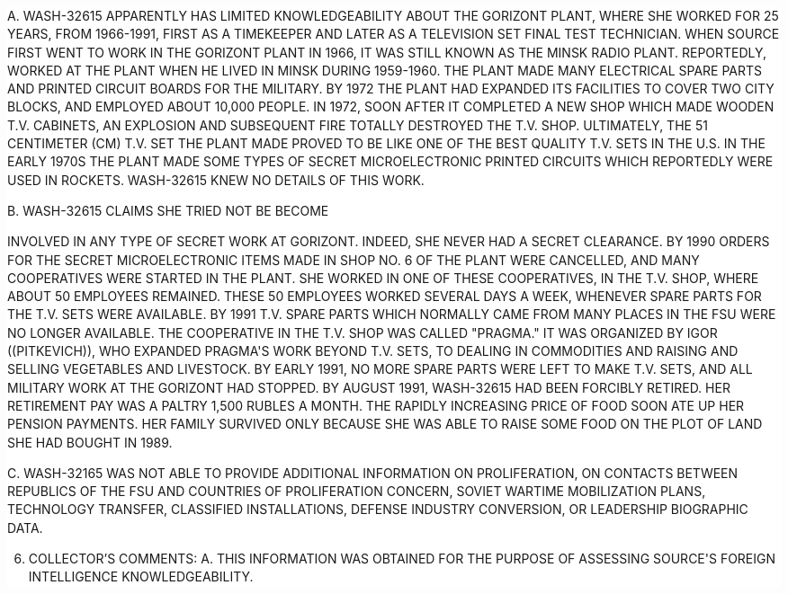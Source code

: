 A. WASH-32615 APPARENTLY HAS LIMITED
KNOWLEDGEABILITY ABOUT THE GORIZONT PLANT, WHERE SHE WORKED
FOR 25 YEARS, FROM 1966-1991, FIRST AS A TIMEKEEPER AND LATER
AS A TELEVISION SET FINAL TEST TECHNICIAN. WHEN SOURCE FIRST
WENT TO WORK IN THE GORIZONT PLANT IN 1966, IT WAS STILL KNOWN
AS THE MINSK RADIO PLANT. REPORTEDLY, <LEE HARVEY OSWALD>
WORKED AT THE PLANT WHEN HE LIVED IN MINSK DURING 1959-1960.
THE PLANT MADE MANY ELECTRICAL SPARE PARTS AND PRINTED CIRCUIT
BOARDS FOR THE MILITARY. BY 1972 THE PLANT HAD EXPANDED ITS
FACILITIES TO COVER TWO CITY BLOCKS, AND EMPLOYED ABOUT 10,000
PEOPLE. IN 1972, SOON AFTER IT COMPLETED A NEW SHOP WHICH
MADE WOODEN T.V. CABINETS, AN EXPLOSION AND SUBSEQUENT FIRE
TOTALLY DESTROYED THE T.V. SHOP. ULTIMATELY, THE 51
CENTIMETER (CM) T.V. SET THE PLANT MADE PROVED TO BE LIKE ONE
OF THE BEST QUALITY T.V. SETS IN THE U.S. IN THE EARLY 1970S
THE PLANT MADE SOME TYPES OF SECRET MICROELECTRONIC PRINTED
CIRCUITS WHICH REPORTEDLY WERE USED IN ROCKETS. WASH-32615
KNEW NO DETAILS OF THIS WORK.

B. WASH-32615 CLAIMS SHE TRIED NOT BE BECOME

INVOLVED IN ANY TYPE OF SECRET WORK AT GORIZONT. INDEED, SHE
NEVER HAD A SECRET CLEARANCE. BY 1990 ORDERS FOR THE SECRET
MICROELECTRONIC ITEMS MADE IN SHOP NO. 6 OF THE PLANT WERE
CANCELLED, AND MANY COOPERATIVES WERE STARTED IN THE PLANT.
SHE WORKED IN ONE OF THESE COOPERATIVES, IN THE T.V. SHOP,
WHERE ABOUT 50 EMPLOYEES REMAINED. THESE 50 EMPLOYEES WORKED
SEVERAL DAYS A WEEK, WHENEVER SPARE PARTS FOR THE T.V. SETS
WERE AVAILABLE. BY 1991 T.V. SPARE PARTS WHICH NORMALLY CAME
FROM MANY PLACES IN THE FSU WERE NO LONGER AVAILABLE. THE
COOPERATIVE IN THE T.V. SHOP WAS CALLED "PRAGMA." IT WAS
ORGANIZED BY IGOR ((PITKEVICH)), WHO EXPANDED PRAGMA'S WORK
BEYOND T.V. SETS, TO DEALING IN COMMODITIES AND RAISING AND
SELLING VEGETABLES AND LIVESTOCK. BY EARLY 1991, NO MORE SPARE
PARTS WERE LEFT TO MAKE T.V. SETS, AND ALL MILITARY WORK AT THE
GORIZONT HAD STOPPED. BY AUGUST 1991, WASH-32615 HAD BEEN
FORCIBLY RETIRED. HER RETIREMENT PAY WAS A PALTRY 1,500
RUBLES A MONTH. THE RAPIDLY INCREASING PRICE OF FOOD SOON ATE
UP HER PENSION PAYMENTS. HER FAMILY SURVIVED ONLY BECAUSE SHE
WAS ABLE TO RAISE SOME FOOD ON THE PLOT OF LAND SHE HAD BOUGHT
IN 1989.

C. WASH-32165 WAS NOT ABLE TO PROVIDE ADDITIONAL
INFORMATION ON PROLIFERATION, ON CONTACTS BETWEEN REPUBLICS OF
THE FSU AND COUNTRIES OF PROLIFERATION CONCERN, SOVIET WARTIME
MOBILIZATION PLANS, TECHNOLOGY TRANSFER, CLASSIFIED
INSTALLATIONS, DEFENSE INDUSTRY CONVERSION, OR LEADERSHIP
BIOGRAPHIC DATA.

6. COLLECTOR’S COMMENTS:
A. THIS INFORMATION WAS OBTAINED FOR THE PURPOSE OF
ASSESSING SOURCE'S FOREIGN INTELLIGENCE KNOWLEDGEABILITY.
